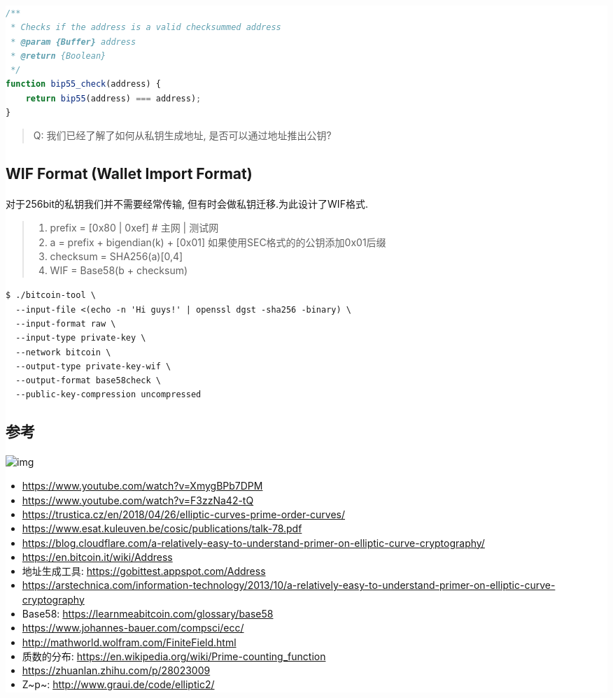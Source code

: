 ```js
/**
 * Checks if the address is a valid checksummed address
 * @param {Buffer} address
 * @return {Boolean}
 */
function bip55_check(address) {
 	return bip55(address) === address);
}
```

> Q: 我们已经了解了如何从私钥生成地址, 是否可以通过地址推出公钥?



## WIF Format (Wallet Import Format)

对于256bit的私钥我们并不需要经常传输, 但有时会做私钥迁移.为此设计了WIF格式.

>1. prefix = [0x80 | 0xef] # 主网 | 测试网
>2. a = prefix + bigendian(k) + [0x01] 如果使用SEC格式的的公钥添加0x01后缀
>3. checksum = SHA256(a)[0,4]
>4. WIF = Base58(b + checksum)

```
$ ./bitcoin-tool \
  --input-file <(echo -n 'Hi guys!' | openssl dgst -sha256 -binary) \
  --input-format raw \
  --input-type private-key \
  --network bitcoin \
  --output-type private-key-wif \
  --output-format base58check \
  --public-key-compression uncompressed
```



## 参考

![img](https://pic2.zhimg.com/80/fde6afe2448bc33f994c6410071de078_hd.jpg)
- https://www.youtube.com/watch?v=XmygBPb7DPM
- https://www.youtube.com/watch?v=F3zzNa42-tQ
- https://trustica.cz/en/2018/04/26/elliptic-curves-prime-order-curves/
- https://www.esat.kuleuven.be/cosic/publications/talk-78.pdf 
- https://blog.cloudflare.com/a-relatively-easy-to-understand-primer-on-elliptic-curve-cryptography/
- https://en.bitcoin.it/wiki/Address
- 地址生成工具: https://gobittest.appspot.com/Address
- https://arstechnica.com/information-technology/2013/10/a-relatively-easy-to-understand-primer-on-elliptic-curve-cryptography
- Base58: https://learnmeabitcoin.com/glossary/base58 
- https://www.johannes-bauer.com/compsci/ecc/
- http://mathworld.wolfram.com/FiniteField.html
- 质数的分布: https://en.wikipedia.org/wiki/Prime-counting_function
- https://zhuanlan.zhihu.com/p/28023009
- Z~p~: http://www.graui.de/code/elliptic2/
